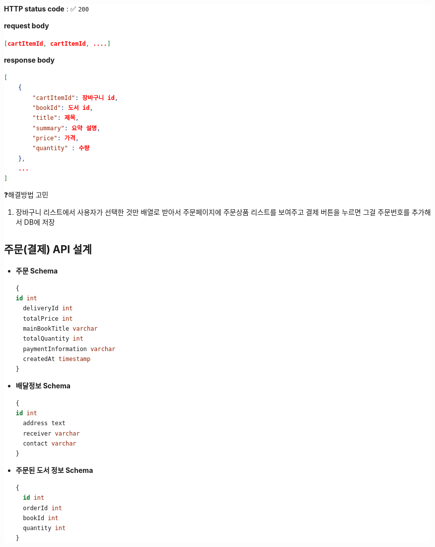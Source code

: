 **HTTP status code** : ✅ `200`

**request body**

```json
[cartItemId, cartItemId, ....]
```

**response body**

```json
[
	{
		"cartItemId": 장바구니 id,
		"bookId": 도서 id,
		"title": 제목,
		"summary": 요약 설명,
		"price": 가격,
		"quantity" : 수량
	},
	...
]
```

❓해결방법 고민

1. 장바구니 리스트에서 사용자가 선택한 것만 배열로 받아서 주문페이지에 주문상품 리스트를 보여주고 결제 버튼을 누르면 그걸 주문번호를 추가해서 DB에 저장

## 주문(결제) API 설계

- **주문 Schema**
  ```sql
  {
  id int
    deliveryId int
    totalPrice int
    mainBookTitle varchar
    totalQuantity int
    paymentInformation varchar
    createdAt timestamp
  }
  ```
- **배달정보 Schema**
  ```sql
  {
  id int
    address text
    receiver varchar
    contact varchar
  }
  ```
- **주문된 도서 정보 Schema**
  ```sql
  {
    id int
    orderId int
    bookId int
    quantity int
  }
  ```
